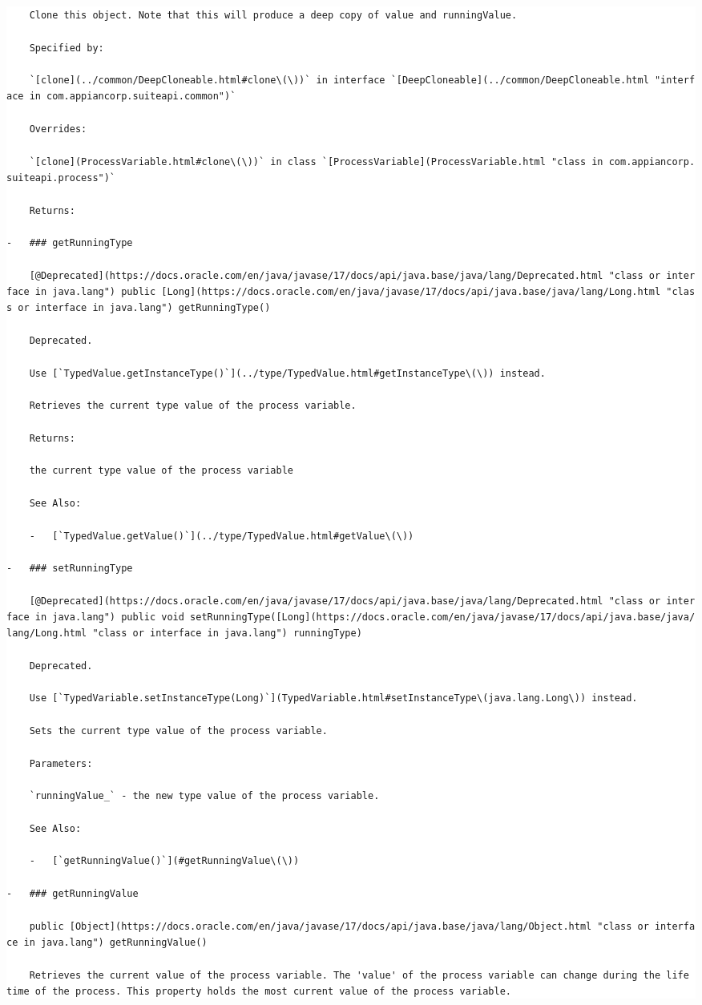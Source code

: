         Clone this object. Note that this will produce a deep copy of value and runningValue.

        Specified by:

        `[clone](../common/DeepCloneable.html#clone\(\))` in interface `[DeepCloneable](../common/DeepCloneable.html "interface in com.appiancorp.suiteapi.common")`

        Overrides:

        `[clone](ProcessVariable.html#clone\(\))` in class `[ProcessVariable](ProcessVariable.html "class in com.appiancorp.suiteapi.process")`

        Returns:

    -   ### getRunningType

        [@Deprecated](https://docs.oracle.com/en/java/javase/17/docs/api/java.base/java/lang/Deprecated.html "class or interface in java.lang") public [Long](https://docs.oracle.com/en/java/javase/17/docs/api/java.base/java/lang/Long.html "class or interface in java.lang") getRunningType()

        Deprecated.

        Use [`TypedValue.getInstanceType()`](../type/TypedValue.html#getInstanceType\(\)) instead.

        Retrieves the current type value of the process variable.

        Returns:

        the current type value of the process variable

        See Also:

        -   [`TypedValue.getValue()`](../type/TypedValue.html#getValue\(\))

    -   ### setRunningType

        [@Deprecated](https://docs.oracle.com/en/java/javase/17/docs/api/java.base/java/lang/Deprecated.html "class or interface in java.lang") public void setRunningType([Long](https://docs.oracle.com/en/java/javase/17/docs/api/java.base/java/lang/Long.html "class or interface in java.lang") runningType)

        Deprecated.

        Use [`TypedVariable.setInstanceType(Long)`](TypedVariable.html#setInstanceType\(java.lang.Long\)) instead.

        Sets the current type value of the process variable.

        Parameters:

        `runningValue_` - the new type value of the process variable.

        See Also:

        -   [`getRunningValue()`](#getRunningValue\(\))

    -   ### getRunningValue

        public [Object](https://docs.oracle.com/en/java/javase/17/docs/api/java.base/java/lang/Object.html "class or interface in java.lang") getRunningValue()

        Retrieves the current value of the process variable. The 'value' of the process variable can change during the life time of the process. This property holds the most current value of the process variable.
